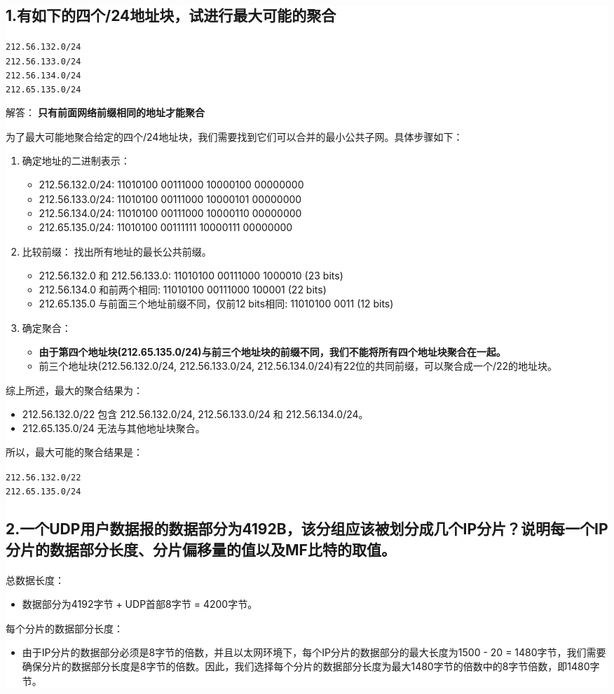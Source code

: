 ## 1.有如下的四个/24地址块，试进行最大可能的聚合

```
212.56.132.0/24	
212.56.133.0/24	
212.56.134.0/24	
212.65.135.0/24
```









解答： **只有前面网络前缀相同的地址才能聚合**

为了最大可能地聚合给定的四个/24地址块，我们需要找到它们可以合并的最小公共子网。具体步骤如下：

1. 确定地址的二进制表示：
   - 212.56.132.0/24: 11010100 00111000 10000100 00000000
   - 212.56.133.0/24: 11010100 00111000 10000101 00000000
   - 212.56.134.0/24: 11010100 00111000 10000110 00000000
   - 212.65.135.0/24: 11010100 00111111 10000111 00000000

2. 比较前缀：
   找出所有地址的最长公共前缀。

   - 212.56.132.0 和 212.56.133.0: 11010100 00111000 1000010 (23 bits)
   - 212.56.134.0 和前两个相同: 11010100 00111000 100001 (22 bits)
   - 212.65.135.0 与前面三个地址前缀不同，仅前12 bits相同: 11010100 0011 (12 bits)

3. 确定聚合：
   - **由于第四个地址块(212.65.135.0/24)与前三个地址块的前缀不同，我们不能将所有四个地址块聚合在一起。**
   - 前三个地址块(212.56.132.0/24, 212.56.133.0/24, 212.56.134.0/24)有22位的共同前缀，可以聚合成一个/22的地址块。

综上所述，最大的聚合结果为：

- 212.56.132.0/22 包含 212.56.132.0/24, 212.56.133.0/24 和 212.56.134.0/24。
- 212.65.135.0/24 无法与其他地址块聚合。

所以，最大可能的聚合结果是：

```
212.56.132.0/22
212.65.135.0/24
```



## 2.一个UDP用户数据报的数据部分为4192B，该分组应该被划分成几个IP分片？说明每一个IP分片的数据部分长度、分片偏移量的值以及MF比特的取值。



总数据长度：
- 数据部分为4192字节 + UDP首部8字节 = 4200字节。

每个分片的数据部分长度：
- 由于IP分片的数据部分必须是8字节的倍数，并且以太网环境下，每个IP分片的数据部分的最大长度为1500 - 20 = 1480字节，我们需要确保分片的数据部分长度是8字节的倍数。因此，我们选择每个分片的数据部分长度为最大1480字节的倍数中的8字节倍数，即1480字节。
